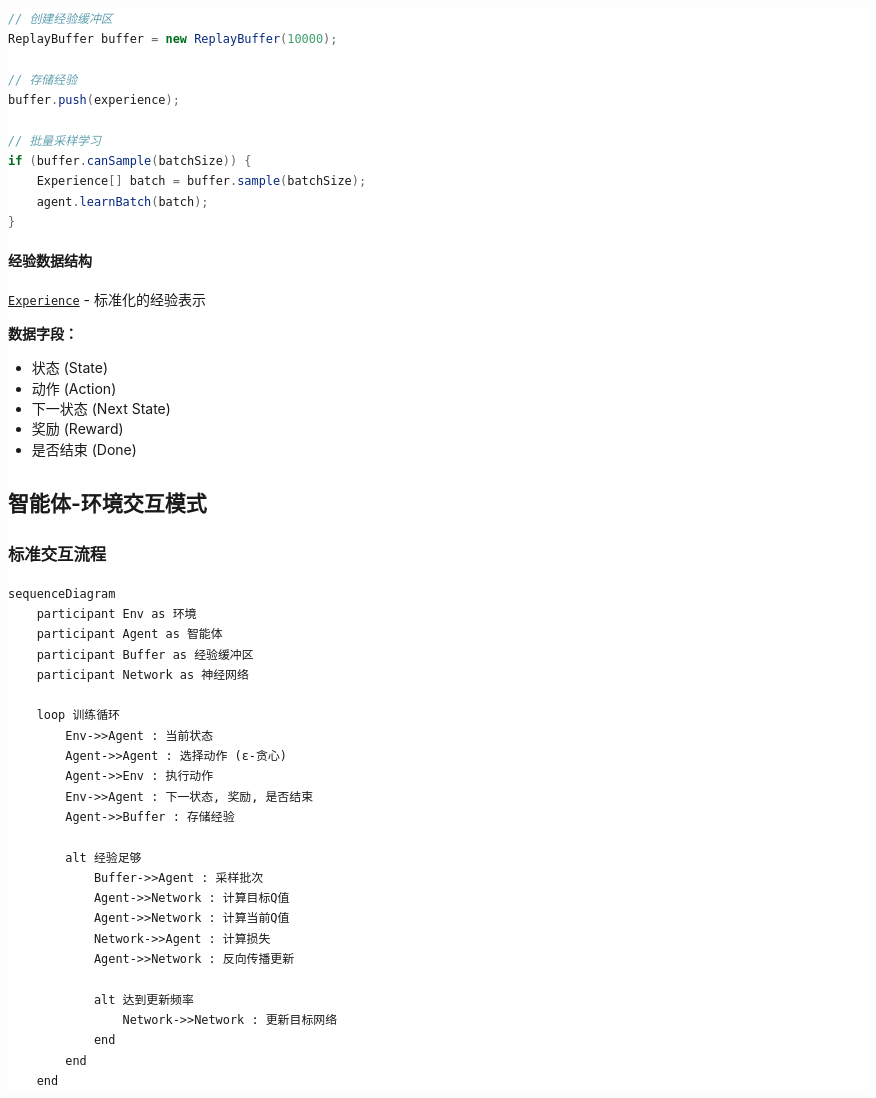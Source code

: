 ```java
// 创建经验缓冲区
ReplayBuffer buffer = new ReplayBuffer(10000);

// 存储经验
buffer.push(experience);

// 批量采样学习
if (buffer.canSample(batchSize)) {
    Experience[] batch = buffer.sample(batchSize);
    agent.learnBatch(batch);
}
```

#### 经验数据结构
[`Experience`](src/main/java/io/leavesfly/tinyai/rl/Experience.java) - 标准化的经验表示

**数据字段：**
- 状态 (State)
- 动作 (Action) 
- 下一状态 (Next State)
- 奖励 (Reward)
- 是否结束 (Done)

## 智能体-环境交互模式

### 标准交互流程

```mermaid
sequenceDiagram
    participant Env as 环境
    participant Agent as 智能体
    participant Buffer as 经验缓冲区
    participant Network as 神经网络
    
    loop 训练循环
        Env->>Agent : 当前状态
        Agent->>Agent : 选择动作 (ε-贪心)
        Agent->>Env : 执行动作
        Env->>Agent : 下一状态, 奖励, 是否结束
        Agent->>Buffer : 存储经验
        
        alt 经验足够
            Buffer->>Agent : 采样批次
            Agent->>Network : 计算目标Q值
            Agent->>Network : 计算当前Q值
            Network->>Agent : 计算损失
            Agent->>Network : 反向传播更新
            
            alt 达到更新频率
                Network->>Network : 更新目标网络
            end
        end
    end
```
